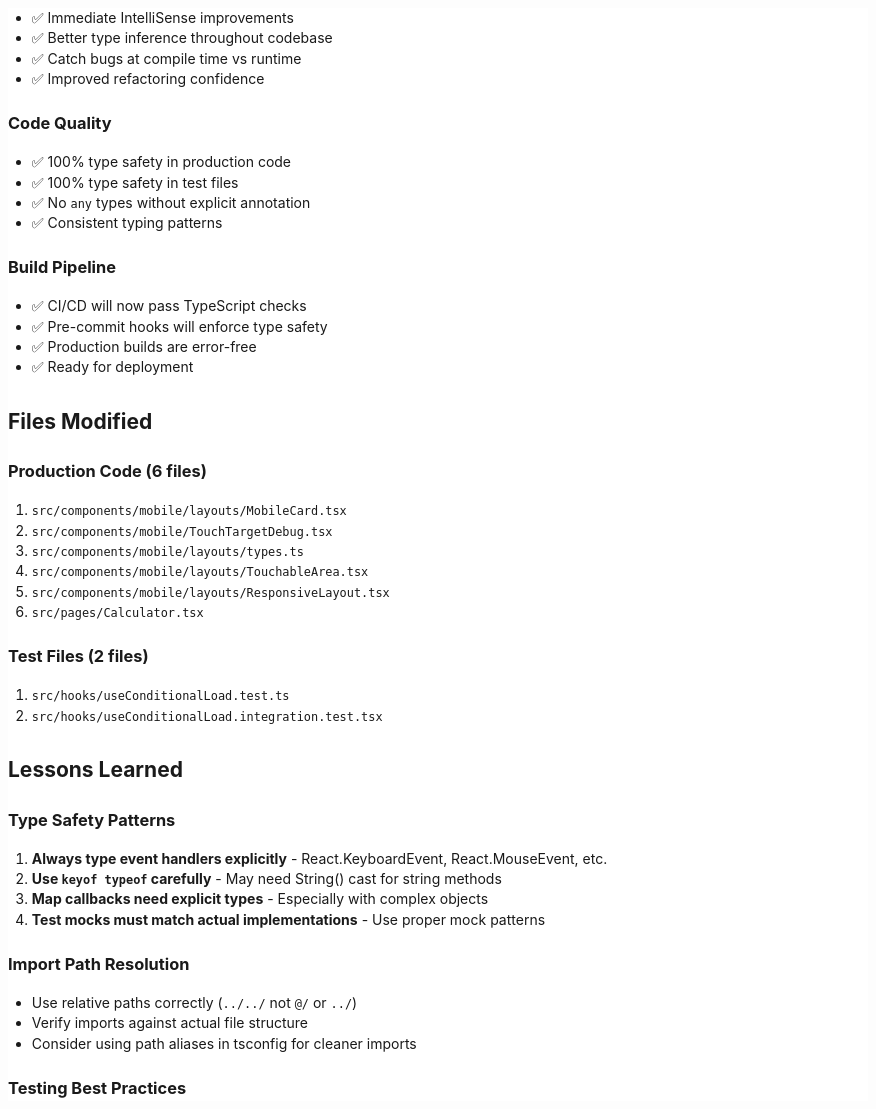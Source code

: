 - ✅ Immediate IntelliSense improvements
- ✅ Better type inference throughout codebase
- ✅ Catch bugs at compile time vs runtime
- ✅ Improved refactoring confidence

### Code Quality

- ✅ 100% type safety in production code
- ✅ 100% type safety in test files
- ✅ No `any` types without explicit annotation
- ✅ Consistent typing patterns

### Build Pipeline

- ✅ CI/CD will now pass TypeScript checks
- ✅ Pre-commit hooks will enforce type safety
- ✅ Production builds are error-free
- ✅ Ready for deployment

## Files Modified

### Production Code (6 files)

1. `src/components/mobile/layouts/MobileCard.tsx`
2. `src/components/mobile/TouchTargetDebug.tsx`
3. `src/components/mobile/layouts/types.ts`
4. `src/components/mobile/layouts/TouchableArea.tsx`
5. `src/components/mobile/layouts/ResponsiveLayout.tsx`
6. `src/pages/Calculator.tsx`

### Test Files (2 files)

1. `src/hooks/useConditionalLoad.test.ts`
2. `src/hooks/useConditionalLoad.integration.test.tsx`

## Lessons Learned

### Type Safety Patterns

1. **Always type event handlers explicitly** - React.KeyboardEvent, React.MouseEvent, etc.
2. **Use `keyof typeof` carefully** - May need String() cast for string methods
3. **Map callbacks need explicit types** - Especially with complex objects
4. **Test mocks must match actual implementations** - Use proper mock patterns

### Import Path Resolution

- Use relative paths correctly (`../../` not `@/` or `../`)
- Verify imports against actual file structure
- Consider using path aliases in tsconfig for cleaner imports

### Testing Best Practices
